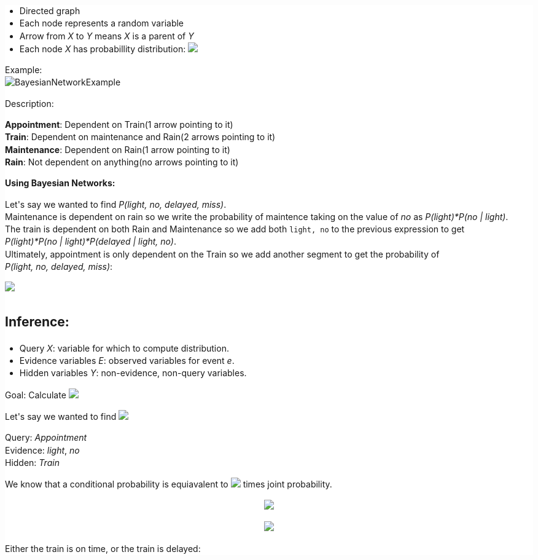 - Directed graph
- Each node represents a random variable
- Arrow from _X_ to _Y_ means _X_ is a parent of _Y_
- Each node _X_ has probabillity distribution: <img src="https://render.githubusercontent.com/render/math?math=$P(X|Parents(X))$">

Example:  
![BayesianNetworkExample](images/2_Uncertainty/bayesianNetwork.png)

Description:

**Appointment**: Dependent on Train(1 arrow pointing to it)  
**Train**: Dependent on maintenance and Rain(2 arrows pointing to it)  
**Maintenance**: Dependent on Rain(1 arrow pointing to it)  
**Rain**: Not dependent on anything(no arrows pointing to it)

**Using Bayesian Networks:**

Let's say we wanted to find _P(light, no, delayed, miss)_.  
Maintenance is dependent on rain so we write the probability of maintence taking on the value of _no_ as _P(light)*P(no | light)_.  
The train is dependent on both Rain and Maintenance so we add both `light, no` to the previous expression to get   
_P(light)*P(no | light)*P(delayed | light, no)_.  
Ultimately, appointment is only dependent on the Train so we add another segment to get the probability of   
_P(light, no, delayed, miss)_:  

<img src="https://render.githubusercontent.com/render/math?math=$P(light)*P(no | light)*P(delayed | light, no)*P(miss | delayed)$">

## Inference:

- Query _X_: variable for which to compute distribution.
- Evidence variables _E_: observed variables for event _e_.
- Hidden variables _Y_: non-evidence, non-query variables.

Goal: Calculate <img src="https://render.githubusercontent.com/render/math?math=$P(X|e)$">

Let's say we wanted to find <img src="https://render.githubusercontent.com/render/math?math=$P(Appointment | light, no)$">  

Query: _Appointment_  
Evidence: _light_, _no_  
Hidden: _Train_  

We know that a conditional probability is equiavalent to <img src="https://render.githubusercontent.com/render/math?math=$\alpha$"> times joint probability. 
<p align="center">
  <img src="https://render.githubusercontent.com/render/math?math=$P(Appointment | light, no)$">
</p>
<p align="center">
  <img src="https://render.githubusercontent.com/render/math?math=$ = \alpha P(Appointment, light, no)$">
</p>  
Either the train is on time, or the train is delayed:  
